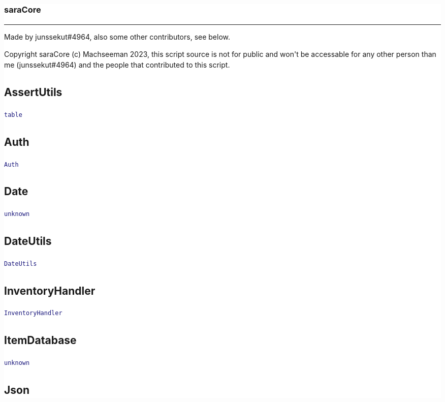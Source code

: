 
### saraCore

***

Made by junssekut#4964, also some other contributors, see below.

Copyright saraCore (c) Machseeman 2023, this script source is not for public and won't be accessable
for any other person than me (junssekut#4964) and the people that contributed to this script.


## AssertUtils


```lua
table
```

## Auth


```lua
Auth
```

## Date


```lua
unknown
```

## DateUtils


```lua
DateUtils
```

## InventoryHandler


```lua
InventoryHandler
```

## ItemDatabase


```lua
unknown
```

## Json
